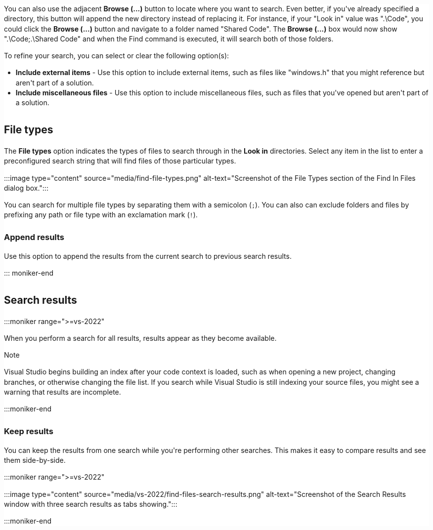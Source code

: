 You can also use the adjacent **Browse (...)** button to locate where you want to search. Even better, if you've already specified a directory, this button will append the new directory instead of replacing it. For instance, if your "Look in" value was ".\Code", you could click the **Browse (...)** button and navigate to a folder named "Shared Code". The **Browse (...)** box would now show ".\Code;.\Shared Code" and when the Find command is executed, it will search both of those folders.

To refine your search, you can select or clear the following option(s):

- **Include external items** - Use this option to include external items, such as files like "windows.h" that you might reference but aren't part of a solution.
- **Include miscellaneous files** - Use this option to include miscellaneous files, such as files that you've opened but aren't part of a solution.

## File types

The **File types** option indicates the types of files to search through in the **Look in** directories. Select any item in the list to enter a preconfigured search string that will find files of those particular types.

:::image type="content" source="media/find-file-types.png" alt-text="Screenshot of the File Types section of the Find In Files dialog box.":::

You can search for multiple file types by separating them with a semicolon (`;`). You can also can exclude folders and files by prefixing any path or file type with an exclamation mark (`!`).

### Append results

Use this option to append the results from the current search to previous search results.

::: moniker-end

## Search results

:::moniker range=">=vs-2022"

When you perform a search for all results, results appear as they become available.

> [!NOTE]
> Visual Studio begins building an index after your code context is loaded, such as when opening a new project, changing branches, or otherwise changing the file list. If you search while Visual Studio is still indexing your source files, you might see a warning that results are incomplete.

:::moniker-end

### Keep results

You can keep the results from one search while you're performing other searches. This makes it easy to compare results and see them side-by-side.

:::moniker range=">=vs-2022"

:::image type="content" source="media/vs-2022/find-files-search-results.png" alt-text="Screenshot of the Search Results window with three search results as tabs showing.":::

:::moniker-end
